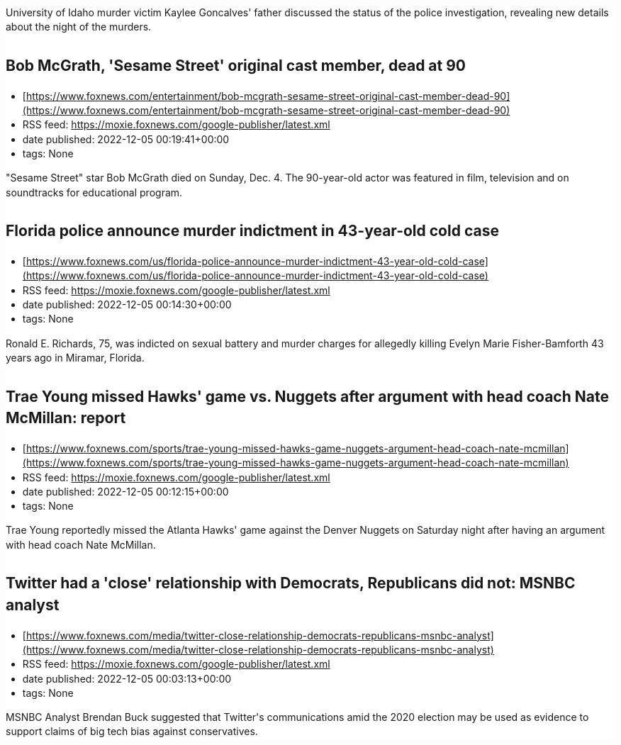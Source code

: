 University of Idaho murder victim Kaylee Goncalves' father discussed the status of the police investigation, revealing new details about the night of the murders.

## Bob McGrath, 'Sesame Street' original cast member, dead at 90
 - [https://www.foxnews.com/entertainment/bob-mcgrath-sesame-street-original-cast-member-dead-90](https://www.foxnews.com/entertainment/bob-mcgrath-sesame-street-original-cast-member-dead-90)
 - RSS feed: https://moxie.foxnews.com/google-publisher/latest.xml
 - date published: 2022-12-05 00:19:41+00:00
 - tags: None

"Sesame Street" star Bob McGrath died on Sunday, Dec. 4. The 90-year-old actor was featured in film, television and on soundtracks for educational program.

## Florida police announce murder indictment in 43-year-old cold case
 - [https://www.foxnews.com/us/florida-police-announce-murder-indictment-43-year-old-cold-case](https://www.foxnews.com/us/florida-police-announce-murder-indictment-43-year-old-cold-case)
 - RSS feed: https://moxie.foxnews.com/google-publisher/latest.xml
 - date published: 2022-12-05 00:14:30+00:00
 - tags: None

Ronald E. Richards, 75, was indicted on sexual battery and murder charges for allegedly killing Evelyn Marie Fisher-Bamforth 43 years ago in Miramar, Florida.

## Trae Young missed Hawks' game vs. Nuggets after argument with head coach Nate McMillan: report
 - [https://www.foxnews.com/sports/trae-young-missed-hawks-game-nuggets-argument-head-coach-nate-mcmillan](https://www.foxnews.com/sports/trae-young-missed-hawks-game-nuggets-argument-head-coach-nate-mcmillan)
 - RSS feed: https://moxie.foxnews.com/google-publisher/latest.xml
 - date published: 2022-12-05 00:12:15+00:00
 - tags: None

Trae Young reportedly missed the Atlanta Hawks' game against the Denver Nuggets on Saturday night after having an argument with head coach Nate McMillan.

## Twitter had a 'close' relationship with Democrats, Republicans did not: MSNBC analyst
 - [https://www.foxnews.com/media/twitter-close-relationship-democrats-republicans-msnbc-analyst](https://www.foxnews.com/media/twitter-close-relationship-democrats-republicans-msnbc-analyst)
 - RSS feed: https://moxie.foxnews.com/google-publisher/latest.xml
 - date published: 2022-12-05 00:03:13+00:00
 - tags: None

MSNBC Analyst Brendan Buck suggested that Twitter's communications amid the 2020 election may be used as evidence to support claims of big tech bias against conservatives.
